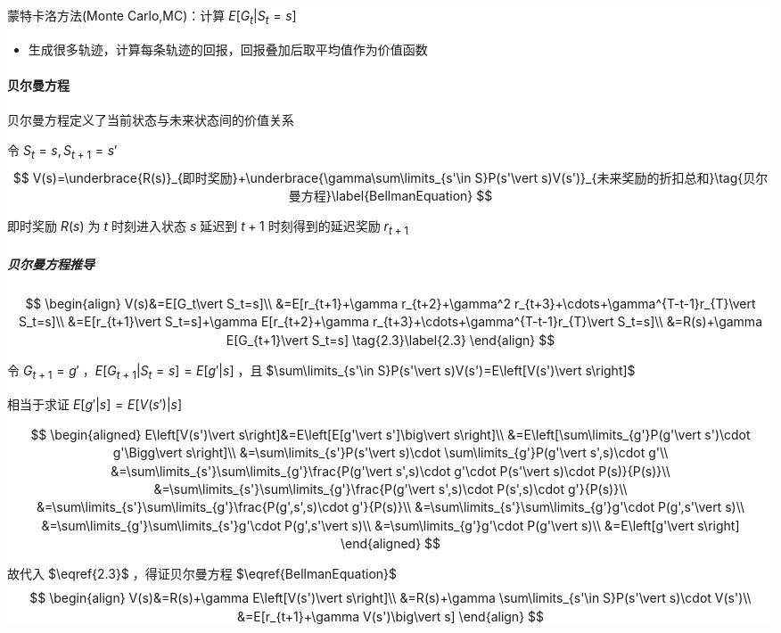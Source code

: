 蒙特卡洛方法(Monte Carlo,MC)：计算 $E[G_t\vert S_t=s]$ 

- 生成很多轨迹，计算每条轨迹的回报，回报叠加后取平均值作为价值函数

#### 贝尔曼方程

贝尔曼方程定义了当前状态与未来状态间的价值关系

令 $S_t=s,S_{t+1}=s'$  
$$
V(s)=\underbrace{R(s)}_{即时奖励}+\underbrace{\gamma\sum\limits_{s'\in S}P(s'\vert s)V(s')}_{未来奖励的折扣总和}\tag{贝尔曼方程}\label{BellmanEquation}
$$

即时奖励 $R(s)$ 为 $t$ 时刻进入状态 $s$ 延迟到 $t+1$ 时刻得到的延迟奖励 $r_{t+1}$ 

##### 贝尔曼方程推导

$$
\begin{align}
V(s)&=E[G_t\vert S_t=s]\\
&=E[r_{t+1}+\gamma r_{t+2}+\gamma^2 r_{t+3}+\cdots+\gamma^{T-t-1}r_{T}\vert S_t=s]\\
&=E[r_{t+1}\vert S_t=s]+\gamma E[r_{t+2}+\gamma r_{t+3}+\cdots+\gamma^{T-t-1}r_{T}\vert S_t=s]\\
&=R(s)+\gamma E[G_{t+1}\vert S_t=s] \tag{2.3}\label{2.3}
\end{align}
$$

令 $G_{t+1}=g'$ ，$E[G_{t+1}\vert S_t=s]=E[g'\vert s]$  ，且 $\sum\limits_{s'\in S}P(s'\vert s)V(s')=E\left[V(s')\vert s\right]$ 

相当于求证 $E[g'\vert s]=E\left[V(s')\vert s\right]$ 

$$
\begin{aligned}
E\left[V(s')\vert s\right]&=E\left[E[g'\vert s']\big\vert s\right]\\
&=E\left[\sum\limits_{g'}P(g'\vert s')\cdot g'\Bigg\vert s\right]\\
&=\sum\limits_{s'}P(s'\vert s)\cdot \sum\limits_{g'}P(g'\vert s',s)\cdot g'\\
&=\sum\limits_{s'}\sum\limits_{g'}\frac{P(g'\vert s',s)\cdot g'\cdot P(s'\vert s)\cdot P(s)}{P(s)}\\
&=\sum\limits_{s'}\sum\limits_{g'}\frac{P(g'\vert s',s)\cdot P(s',s)\cdot g'}{P(s)}\\
&=\sum\limits_{s'}\sum\limits_{g'}\frac{P(g',s',s)\cdot g'}{P(s)}\\
&=\sum\limits_{s'}\sum\limits_{g'}g'\cdot P(g',s'\vert s)\\
&=\sum\limits_{g'}\sum\limits_{s'}g'\cdot P(g',s'\vert s)\\
&=\sum\limits_{g'}g'\cdot P(g'\vert s)\\
&=E\left[g'\vert s\right]
\end{aligned}
$$

故代入 $\eqref{2.3}$ ，得证贝尔曼方程 $\eqref{BellmanEquation}$ 
$$
\begin{align}
V(s)&=R(s)+\gamma E\left[V(s')\vert s\right]\\
&=R(s)+\gamma \sum\limits_{s'\in S}P(s'\vert s)\cdot V(s')\\
&=E[r_{t+1}+\gamma V(s')\big\vert s]
\end{align}
$$

